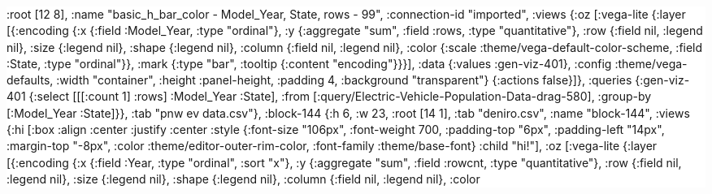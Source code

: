    :root [12 8],
   :name "basic_h_bar_color - Model_Year, State, rows - 99",
   :connection-id "imported",
   :views
   {:oz
    [:vega-lite
     {:layer
      [{:encoding
        {:x {:field :Model_Year, :type "ordinal"},
         :y {:aggregate "sum", :field :rows, :type "quantitative"},
         :row {:field nil, :legend nil},
         :size {:legend nil},
         :shape {:legend nil},
         :column {:field nil, :legend nil},
         :color
         {:scale :theme/vega-default-color-scheme, :field :State, :type "ordinal"}},
        :mark {:type "bar", :tooltip {:content "encoding"}}}],
      :data {:values :gen-viz-401},
      :config :theme/vega-defaults,
      :width "container",
      :height :panel-height,
      :padding 4,
      :background "transparent"}
     {:actions false}]},
   :queries
   {:gen-viz-401
    {:select [[[:count 1] :rows] :Model_Year :State],
     :from [:query/Electric-Vehicle-Population-Data-drag-580],
     :group-by [:Model_Year :State]}},
   :tab "pnw ev data.csv"},
  :block-144
  {:h 6,
   :w 23,
   :root [14 1],
   :tab "deniro.csv",
   :name "block-144",
   :views
   {:hi
    [:box
     :align
     :center
     :justify
     :center
     :style
     {:font-size "106px",
      :font-weight 700,
      :padding-top "6px",
      :padding-left "14px",
      :margin-top "-8px",
      :color :theme/editor-outer-rim-color,
      :font-family :theme/base-font}
     :child
     "hi!"],
    :oz
    [:vega-lite
     {:layer
      [{:encoding
        {:x {:field :Year, :type "ordinal", :sort "x"},
         :y {:aggregate "sum", :field :rowcnt, :type "quantitative"},
         :row {:field nil, :legend nil},
         :size {:legend nil},
         :shape {:legend nil},
         :column {:field nil, :legend nil},
         :color